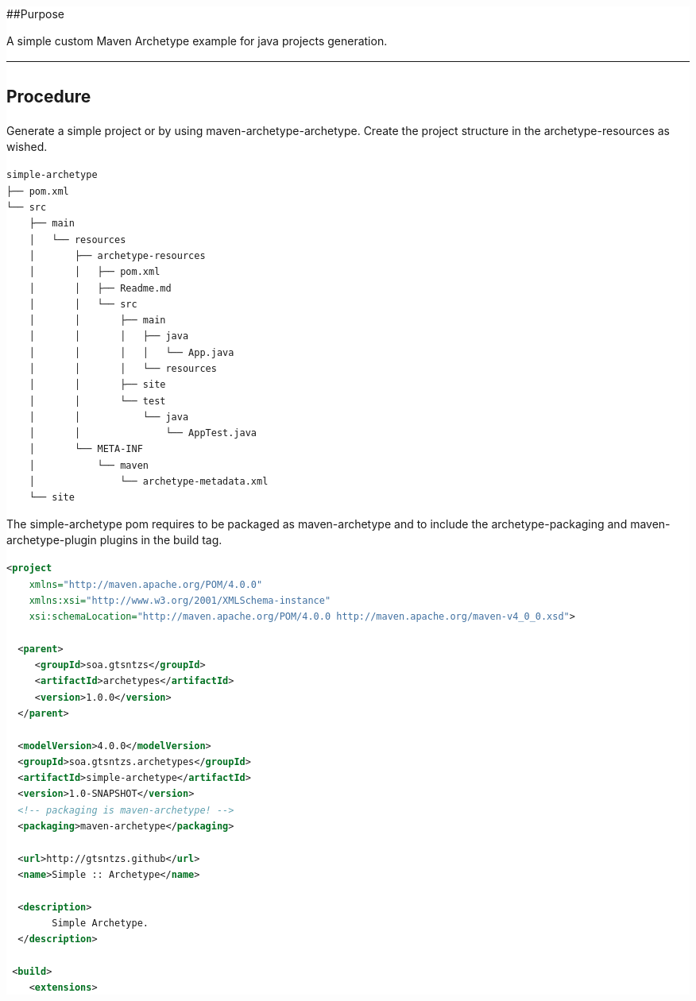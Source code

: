 ##Purpose 

A simple custom Maven Archetype example for java projects generation.

---

## Procedure

Generate a simple project or by using maven-archetype-archetype. Create the project structure in  the archetype-resources as wished. 

	simple-archetype
	├── pom.xml
	└── src
	    ├── main
	    │   └── resources
	    │       ├── archetype-resources
	    │       │   ├── pom.xml
	    │       │   ├── Readme.md
	    │       │   └── src
	    │       │       ├── main
	    │       │       │   ├── java
	    │       │       │   │   └── App.java
	    │       │       │   └── resources
	    │       │       ├── site
	    │       │       └── test
	    │       │           └── java
	    │       │               └── AppTest.java
	    │       └── META-INF
	    │           └── maven
	    │               └── archetype-metadata.xml
	    └── site


The simple-archetype pom requires to be packaged as maven-archetype and to include the archetype-packaging and maven-archetype-plugin plugins in the build tag.

```xml
<project 
	xmlns="http://maven.apache.org/POM/4.0.0" 
	xmlns:xsi="http://www.w3.org/2001/XMLSchema-instance"
	xsi:schemaLocation="http://maven.apache.org/POM/4.0.0 http://maven.apache.org/maven-v4_0_0.xsd">
  
  <parent>
	 <groupId>soa.gtsntzs</groupId>
	 <artifactId>archetypes</artifactId>
	 <version>1.0.0</version>
  </parent>
  
  <modelVersion>4.0.0</modelVersion>
  <groupId>soa.gtsntzs.archetypes</groupId>
  <artifactId>simple-archetype</artifactId>
  <version>1.0-SNAPSHOT</version>
  <!-- packaging is maven-archetype! -->
  <packaging>maven-archetype</packaging>
  
  <url>http://gtsntzs.github</url>
  <name>Simple :: Archetype</name>
    
  <description>
		Simple Archetype.
  </description>

 <build>
    <extensions>
```